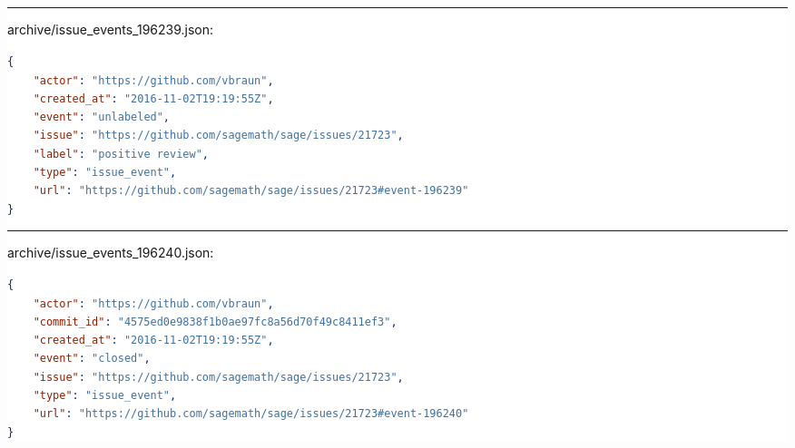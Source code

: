 

---

archive/issue_events_196239.json:
```json
{
    "actor": "https://github.com/vbraun",
    "created_at": "2016-11-02T19:19:55Z",
    "event": "unlabeled",
    "issue": "https://github.com/sagemath/sage/issues/21723",
    "label": "positive review",
    "type": "issue_event",
    "url": "https://github.com/sagemath/sage/issues/21723#event-196239"
}
```



---

archive/issue_events_196240.json:
```json
{
    "actor": "https://github.com/vbraun",
    "commit_id": "4575ed0e9838f1b0ae97fc8a56d70f49c8411ef3",
    "created_at": "2016-11-02T19:19:55Z",
    "event": "closed",
    "issue": "https://github.com/sagemath/sage/issues/21723",
    "type": "issue_event",
    "url": "https://github.com/sagemath/sage/issues/21723#event-196240"
}
```
